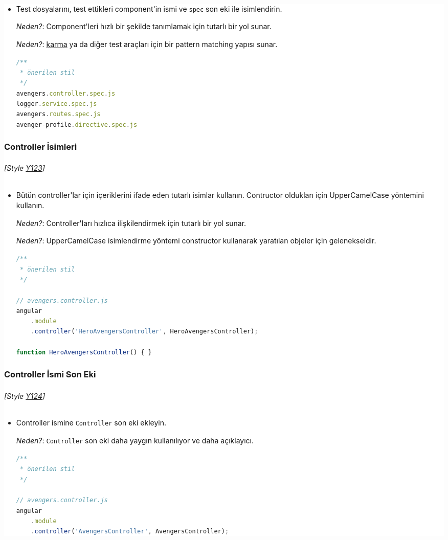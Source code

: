  - Test dosyalarını, test ettikleri component'in ismi ve `spec` son eki ile isimlendirin.

    *Neden?*: Component'leri hızlı bir şekilde tanımlamak için tutarlı bir yol sunar.
    
    *Neden?*: [karma](http://karma-runner.github.io/) ya da diğer test araçları için bir pattern matching yapısı sunar.

    ```javascript
    /**
     * önerilen stil
     */
    avengers.controller.spec.js
    logger.service.spec.js
    avengers.routes.spec.js
    avenger-profile.directive.spec.js
    ```

### Controller İsimleri
###### [Style [Y123](#style-y123)]

  - Bütün controller'lar için içeriklerini ifade eden tutarlı isimlar kullanın. Contructor oldukları için UpperCamelCase yöntemini kullanın.

    *Neden?*: Controller'ları hızlıca ilişkilendirmek için tutarlı bir yol sunar.

    *Neden?*: UpperCamelCase isimlendirme yöntemi constructor kullanarak yaratılan objeler için gelenekseldir.

    ```javascript
    /**
     * önerilen stil
     */

    // avengers.controller.js
    angular
        .module
        .controller('HeroAvengersController', HeroAvengersController);

    function HeroAvengersController() { }
    ```

### Controller İsmi Son Eki
###### [Style [Y124](#style-y124)]

  - Controller ismine `Controller` son eki ekleyin.

    *Neden?*: `Controller` son eki daha yaygın kullanılıyor ve daha açıklayıcı.

    ```javascript
    /**
     * önerilen stil
     */

    // avengers.controller.js
    angular
        .module
        .controller('AvengersController', AvengersController);
